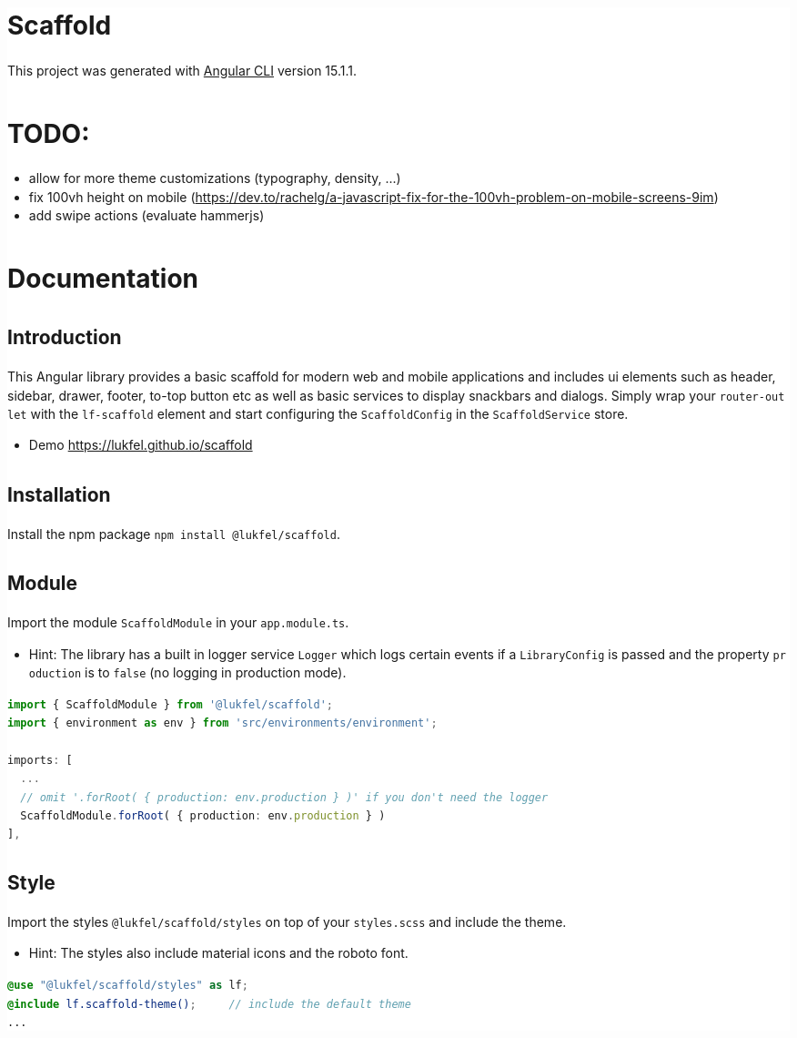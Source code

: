 # Scaffold

This project was generated with [Angular CLI](https://github.com/angular/angular-cli) version 15.1.1.

# TODO:
* allow for more theme customizations (typography, density, ...)
* fix 100vh height on mobile (https://dev.to/rachelg/a-javascript-fix-for-the-100vh-problem-on-mobile-screens-9im)
* add swipe actions (evaluate hammerjs)

# Documentation
## Introduction
This Angular library provides a basic scaffold for modern web and mobile applications and includes ui elements such as header, sidebar, drawer, footer, to-top button etc as well as basic services to display snackbars and dialogs. Simply wrap your ``router-outlet`` with the ``lf-scaffold`` element and start configuring the ``ScaffoldConfig`` in the `ScaffoldService` store.

* Demo https://lukfel.github.io/scaffold

## Installation
Install the npm package ``npm install @lukfel/scaffold``.

## Module
Import the module ``ScaffoldModule`` in your ``app.module.ts``.
* Hint: The library has a built in logger service ``Logger`` which logs certain events if a ``LibraryConfig`` is passed and the property ``production`` is to ``false`` (no logging in production mode).
```ts
import { ScaffoldModule } from '@lukfel/scaffold';
import { environment as env } from 'src/environments/environment';

imports: [
  ...
  // omit '.forRoot( { production: env.production } )' if you don't need the logger
  ScaffoldModule.forRoot( { production: env.production } )
],
```

## Style
Import the styles ``@lukfel/scaffold/styles`` on top of your ``styles.scss`` and include the theme.
* Hint: The styles also include material icons and the roboto font.
```scss
@use "@lukfel/scaffold/styles" as lf;
@include lf.scaffold-theme();     // include the default theme
...
```
